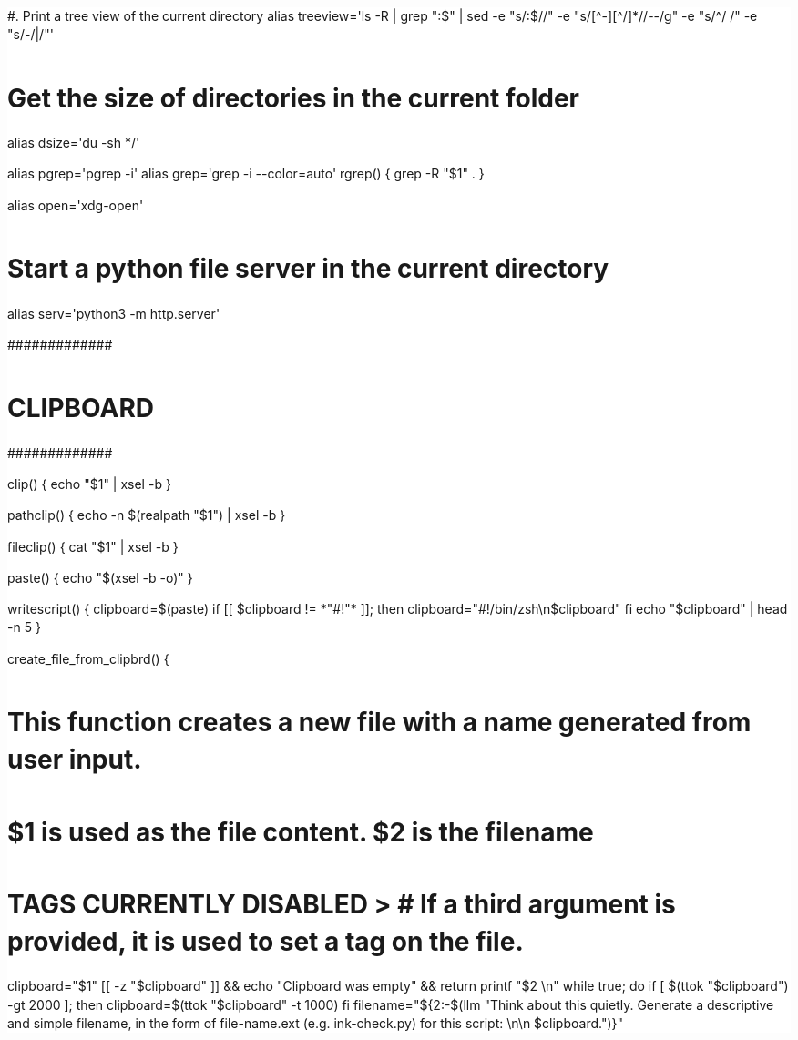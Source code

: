 #. Print a tree view of the current directory
alias treeview='ls -R | grep ":$" | sed -e "s/:$//" -e "s/[^-][^\/]*\//--/g" -e "s/^/   /" -e "s/-/|/"'
# Get the size of directories in the current folder
alias dsize='du -sh */'

alias pgrep='pgrep -i'
alias grep='grep -i --color=auto'
rgrep() { grep -R "$1" . }

alias open='xdg-open'

# Start a python file server in the current directory
alias serv='python3 -m http.server'

#############
# CLIPBOARD #
#############

clip() {
  echo "$1" | xsel -b
}

pathclip() {
  echo -n $(realpath "$1") | xsel -b
}

fileclip() {
  cat "$1" | xsel -b
}

paste() {
  echo "$(xsel -b -o)"
}

writescript() {
  clipboard=$(paste)
  if [[ $clipboard != *"#!"* ]]; then
    clipboard="#!/bin/zsh\n$clipboard"
  fi
  echo "$clipboard" | head -n 5
}

create_file_from_clipbrd() {
# This function creates a new file with a name generated from user input. 
# $1 is used as the file content. $2 is the filename
# TAGS CURRENTLY DISABLED > # If a third argument is provided, it is used to set a tag on the file.
  clipboard="$1"
  [[ -z "$clipboard" ]] && echo "Clipboard was empty" && return
  printf "$2 \n"
  while true; do
      if [ $(ttok "$clipboard") -gt 2000 ]; then
        clipboard=$(ttok "$clipboard" -t 1000)
      fi
      filename="${2:-$(llm "Think about this quietly. Generate a descriptive and simple filename, in the form of file-name.ext (e.g. ink-check.py) for this script: \n\n $clipboard.")}"